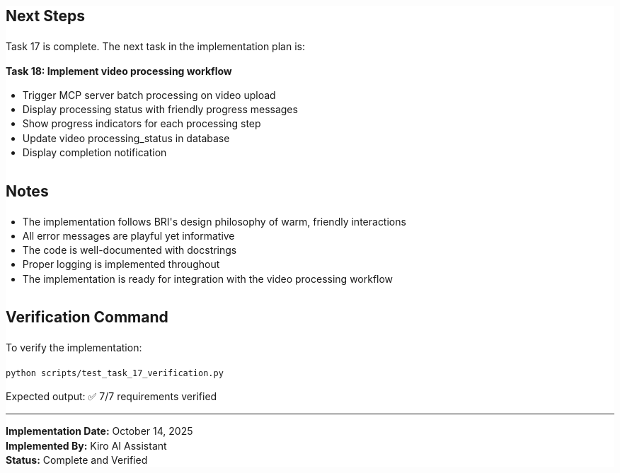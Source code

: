 ## Next Steps

Task 17 is complete. The next task in the implementation plan is:

**Task 18: Implement video processing workflow**
- Trigger MCP server batch processing on video upload
- Display processing status with friendly progress messages
- Show progress indicators for each processing step
- Update video processing_status in database
- Display completion notification

## Notes

- The implementation follows BRI's design philosophy of warm, friendly interactions
- All error messages are playful yet informative
- The code is well-documented with docstrings
- Proper logging is implemented throughout
- The implementation is ready for integration with the video processing workflow

## Verification Command

To verify the implementation:
```bash
python scripts/test_task_17_verification.py
```

Expected output: ✅ 7/7 requirements verified

---

**Implementation Date:** October 14, 2025  
**Implemented By:** Kiro AI Assistant  
**Status:** Complete and Verified
